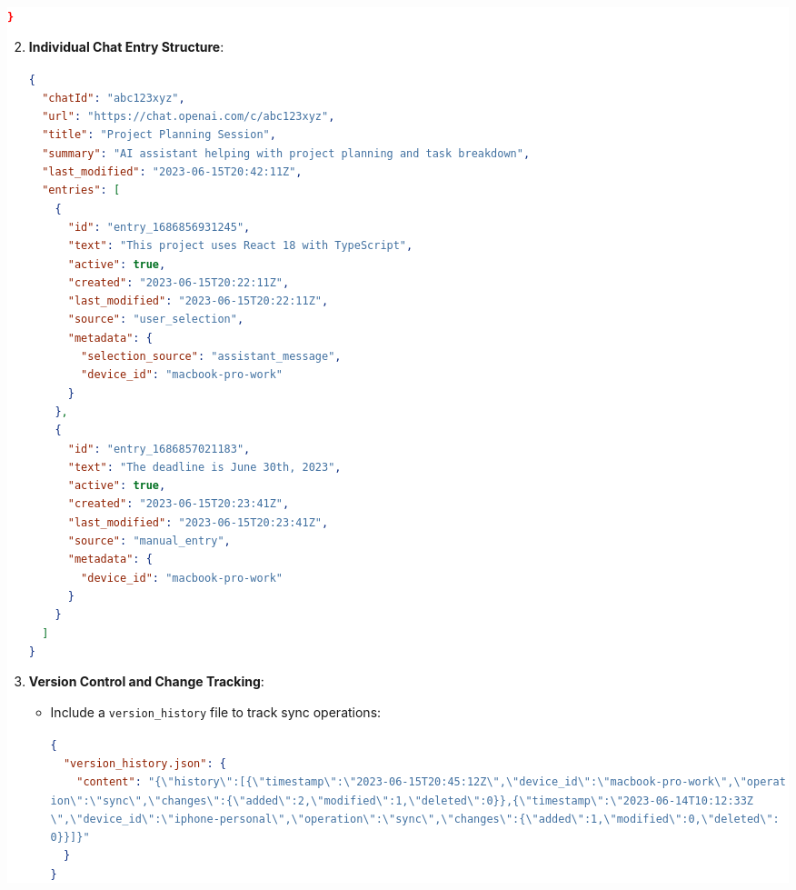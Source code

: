    ```json
   }
   ```

2. **Individual Chat Entry Structure**:

   ```json
   {
     "chatId": "abc123xyz",
     "url": "https://chat.openai.com/c/abc123xyz",
     "title": "Project Planning Session",
     "summary": "AI assistant helping with project planning and task breakdown",
     "last_modified": "2023-06-15T20:42:11Z",
     "entries": [
       {
         "id": "entry_1686856931245",
         "text": "This project uses React 18 with TypeScript",
         "active": true,
         "created": "2023-06-15T20:22:11Z",
         "last_modified": "2023-06-15T20:22:11Z",
         "source": "user_selection",
         "metadata": {
           "selection_source": "assistant_message",
           "device_id": "macbook-pro-work"
         }
       },
       {
         "id": "entry_1686857021183",
         "text": "The deadline is June 30th, 2023",
         "active": true,
         "created": "2023-06-15T20:23:41Z",
         "last_modified": "2023-06-15T20:23:41Z",
         "source": "manual_entry",
         "metadata": {
           "device_id": "macbook-pro-work"
         }
       }
     ]
   }
   ```

3. **Version Control and Change Tracking**:
   - Include a `version_history` file to track sync operations:
     ```json
     {
       "version_history.json": {
         "content": "{\"history\":[{\"timestamp\":\"2023-06-15T20:45:12Z\",\"device_id\":\"macbook-pro-work\",\"operation\":\"sync\",\"changes\":{\"added\":2,\"modified\":1,\"deleted\":0}},{\"timestamp\":\"2023-06-14T10:12:33Z\",\"device_id\":\"iphone-personal\",\"operation\":\"sync\",\"changes\":{\"added\":1,\"modified\":0,\"deleted\":0}}]}"
       }
     }
     ```

